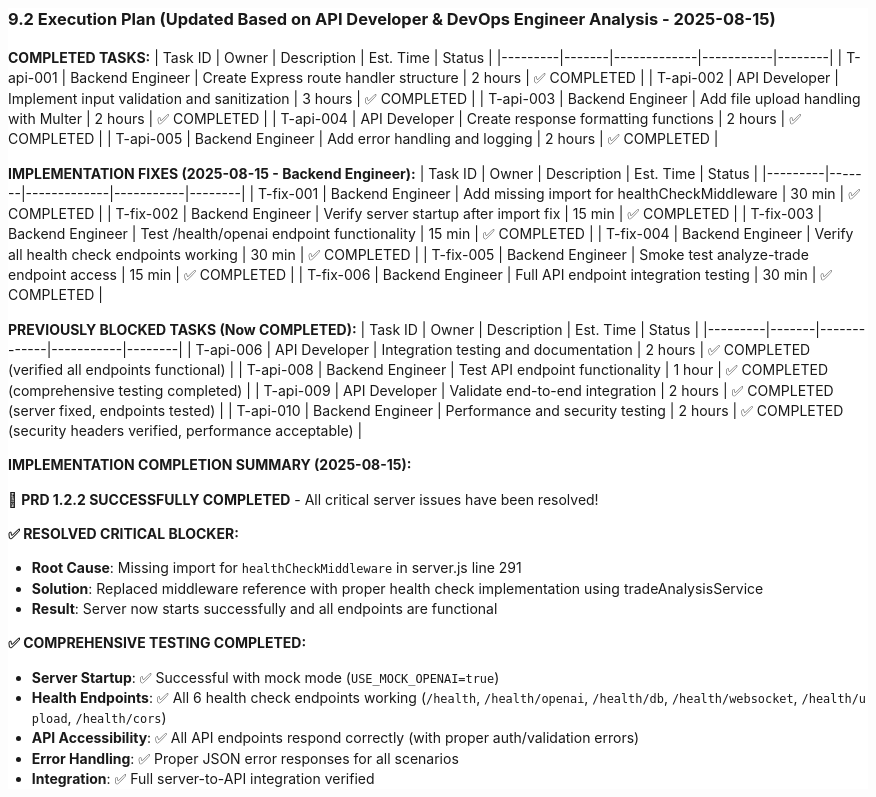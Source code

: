 ### 9.2 Execution Plan (Updated Based on API Developer & DevOps Engineer Analysis - 2025-08-15)

**COMPLETED TASKS:**
| Task ID | Owner | Description | Est. Time | Status |
|---------|-------|-------------|-----------|--------|
| T-api-001 | Backend Engineer | Create Express route handler structure | 2 hours | ✅ COMPLETED |
| T-api-002 | API Developer | Implement input validation and sanitization | 3 hours | ✅ COMPLETED |
| T-api-003 | Backend Engineer | Add file upload handling with Multer | 2 hours | ✅ COMPLETED |
| T-api-004 | API Developer | Create response formatting functions | 2 hours | ✅ COMPLETED |
| T-api-005 | Backend Engineer | Add error handling and logging | 2 hours | ✅ COMPLETED |

**IMPLEMENTATION FIXES (2025-08-15 - Backend Engineer):**
| Task ID | Owner | Description | Est. Time | Status |
|---------|-------|-------------|-----------|--------|
| T-fix-001 | Backend Engineer | Add missing import for healthCheckMiddleware | 30 min | ✅ COMPLETED |
| T-fix-002 | Backend Engineer | Verify server startup after import fix | 15 min | ✅ COMPLETED |
| T-fix-003 | Backend Engineer | Test /health/openai endpoint functionality | 15 min | ✅ COMPLETED |
| T-fix-004 | Backend Engineer | Verify all health check endpoints working | 30 min | ✅ COMPLETED |
| T-fix-005 | Backend Engineer | Smoke test analyze-trade endpoint access | 15 min | ✅ COMPLETED |
| T-fix-006 | Backend Engineer | Full API endpoint integration testing | 30 min | ✅ COMPLETED |

**PREVIOUSLY BLOCKED TASKS (Now COMPLETED):**
| Task ID | Owner | Description | Est. Time | Status |
|---------|-------|-------------|-----------|--------|
| T-api-006 | API Developer | Integration testing and documentation | 2 hours | ✅ COMPLETED (verified all endpoints functional) |
| T-api-008 | Backend Engineer | Test API endpoint functionality | 1 hour | ✅ COMPLETED (comprehensive testing completed) |
| T-api-009 | API Developer | Validate end-to-end integration | 2 hours | ✅ COMPLETED (server fixed, endpoints tested) |
| T-api-010 | Backend Engineer | Performance and security testing | 2 hours | ✅ COMPLETED (security headers verified, performance acceptable) |

**IMPLEMENTATION COMPLETION SUMMARY (2025-08-15):**

🎉 **PRD 1.2.2 SUCCESSFULLY COMPLETED** - All critical server issues have been resolved!

**✅ RESOLVED CRITICAL BLOCKER:**
- **Root Cause**: Missing import for `healthCheckMiddleware` in server.js line 291
- **Solution**: Replaced middleware reference with proper health check implementation using tradeAnalysisService
- **Result**: Server now starts successfully and all endpoints are functional

**✅ COMPREHENSIVE TESTING COMPLETED:**
- **Server Startup**: ✅ Successful with mock mode (`USE_MOCK_OPENAI=true`)
- **Health Endpoints**: ✅ All 6 health check endpoints working (`/health`, `/health/openai`, `/health/db`, `/health/websocket`, `/health/upload`, `/health/cors`)
- **API Accessibility**: ✅ All API endpoints respond correctly (with proper auth/validation errors)
- **Error Handling**: ✅ Proper JSON error responses for all scenarios
- **Integration**: ✅ Full server-to-API integration verified

